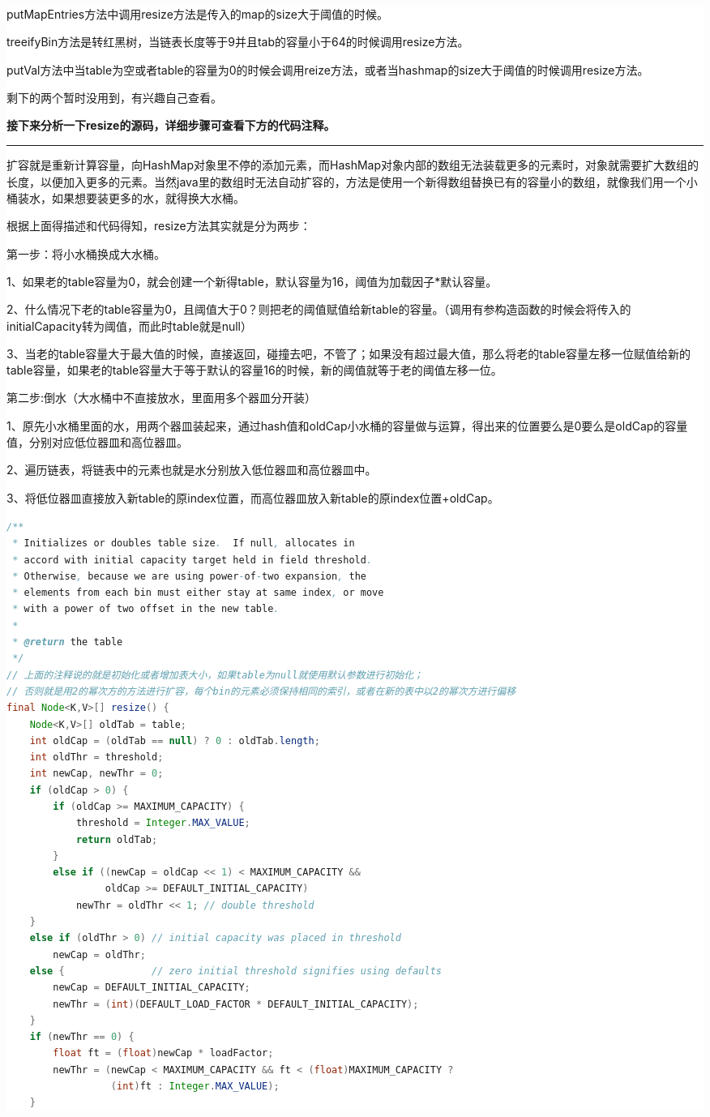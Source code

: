 putMapEntries方法中调用resize方法是传入的map的size大于阈值的时候。

treeifyBin方法是转红黑树，当链表长度等于9并且tab的容量小于64的时候调用resize方法。

putVal方法中当table为空或者table的容量为0的时候会调用reize方法，或者当hashmap的size大于阈值的时候调用resize方法。

剩下的两个暂时没用到，有兴趣自己查看。

**接下来分析一下resize的源码，详细步骤可查看下方的代码注释。**

------

扩容就是重新计算容量，向HashMap对象里不停的添加元素，而HashMap对象内部的数组无法装载更多的元素时，对象就需要扩大数组的长度，以便加入更多的元素。当然java里的数组时无法自动扩容的，方法是使用一个新得数组替换已有的容量小的数组，就像我们用一个小桶装水，如果想要装更多的水，就得换大水桶。

根据上面得描述和代码得知，resize方法其实就是分为两步：

第一步：将小水桶换成大水桶。

1、如果老的table容量为0，就会创建一个新得table，默认容量为16，阈值为加载因子*默认容量。

2、什么情况下老的table容量为0，且阈值大于0？则把老的阈值赋值给新table的容量。（调用有参构造函数的时候会将传入的initialCapacity转为阈值，而此时table就是null）

3、当老的table容量大于最大值的时候，直接返回，碰撞去吧，不管了；如果没有超过最大值，那么将老的table容量左移一位赋值给新的table容量，如果老的table容量大于等于默认的容量16的时候，新的阈值就等于老的阈值左移一位。

第二步:倒水（大水桶中不直接放水，里面用多个器皿分开装）

1、原先小水桶里面的水，用两个器皿装起来，通过hash值和oldCap小水桶的容量做与运算，得出来的位置要么是0要么是oldCap的容量值，分别对应低位器皿和高位器皿。

2、遍历链表，将链表中的元素也就是水分别放入低位器皿和高位器皿中。

3、将低位器皿直接放入新table的原index位置，而高位器皿放入新table的原index位置+oldCap。

```java
/**
 * Initializes or doubles table size.  If null, allocates in
 * accord with initial capacity target held in field threshold.
 * Otherwise, because we are using power-of-two expansion, the
 * elements from each bin must either stay at same index, or move
 * with a power of two offset in the new table.
 *
 * @return the table
 */
// 上面的注释说的就是初始化或者增加表大小，如果table为null就使用默认参数进行初始化；
// 否则就是用2的幂次方的方法进行扩容，每个bin的元素必须保持相同的索引，或者在新的表中以2的幂次方进行偏移
final Node<K,V>[] resize() {
    Node<K,V>[] oldTab = table;
    int oldCap = (oldTab == null) ? 0 : oldTab.length;
    int oldThr = threshold;
    int newCap, newThr = 0;
    if (oldCap > 0) {
        if (oldCap >= MAXIMUM_CAPACITY) {
            threshold = Integer.MAX_VALUE;
            return oldTab;
        }
        else if ((newCap = oldCap << 1) < MAXIMUM_CAPACITY &&
                 oldCap >= DEFAULT_INITIAL_CAPACITY)
            newThr = oldThr << 1; // double threshold
    }
    else if (oldThr > 0) // initial capacity was placed in threshold
        newCap = oldThr;
    else {               // zero initial threshold signifies using defaults
        newCap = DEFAULT_INITIAL_CAPACITY;
        newThr = (int)(DEFAULT_LOAD_FACTOR * DEFAULT_INITIAL_CAPACITY);
    }
    if (newThr == 0) {
        float ft = (float)newCap * loadFactor;
        newThr = (newCap < MAXIMUM_CAPACITY && ft < (float)MAXIMUM_CAPACITY ?
                  (int)ft : Integer.MAX_VALUE);
    }
```